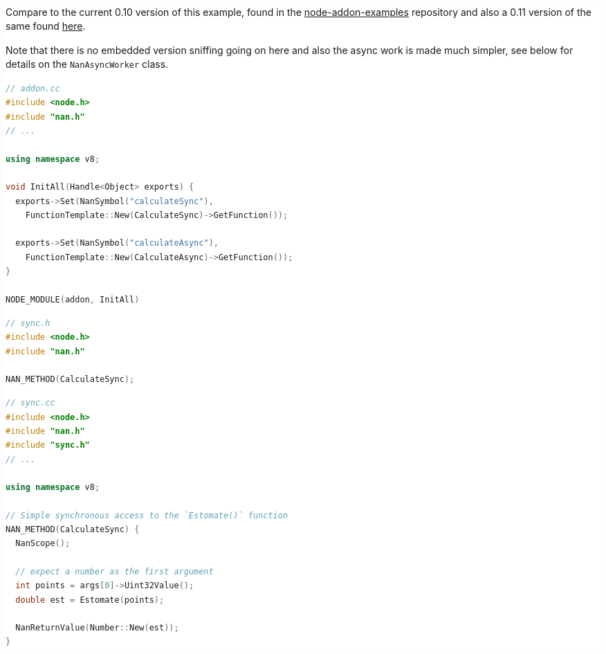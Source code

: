 Compare to the current 0.10 version of this example, found in the [node-addon-examples](https://github.com/rvagg/node-addon-examples/tree/master/9_async_work) repository and also a 0.11 version of the same found [here](https://github.com/kkoopa/node-addon-examples/tree/5c01f58fc993377a567812597e54a83af69686d7/9_async_work).

Note that there is no embedded version sniffing going on here and also the async work is made much simpler, see below for details on the `NanAsyncWorker` class.

```c++
// addon.cc
#include <node.h>
#include "nan.h"
// ...

using namespace v8;

void InitAll(Handle<Object> exports) {
  exports->Set(NanSymbol("calculateSync"),
    FunctionTemplate::New(CalculateSync)->GetFunction());

  exports->Set(NanSymbol("calculateAsync"),
    FunctionTemplate::New(CalculateAsync)->GetFunction());
}

NODE_MODULE(addon, InitAll)
```

```c++
// sync.h
#include <node.h>
#include "nan.h"

NAN_METHOD(CalculateSync);
```

```c++
// sync.cc
#include <node.h>
#include "nan.h"
#include "sync.h"
// ...

using namespace v8;

// Simple synchronous access to the `Estomate()` function
NAN_METHOD(CalculateSync) {
  NanScope();

  // expect a number as the first argument
  int points = args[0]->Uint32Value();
  double est = Estomate(points);

  NanReturnValue(Number::New(est));
}
```
